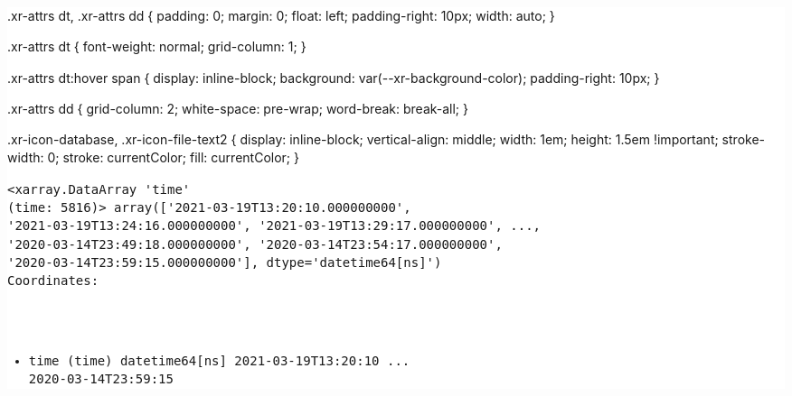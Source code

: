 .xr-attrs dt,
.xr-attrs dd {
  padding: 0;
  margin: 0;
  float: left;
  padding-right: 10px;
  width: auto;
}

.xr-attrs dt {
  font-weight: normal;
  grid-column: 1;
}

.xr-attrs dt:hover span {
  display: inline-block;
  background: var(--xr-background-color);
  padding-right: 10px;
}

.xr-attrs dd {
  grid-column: 2;
  white-space: pre-wrap;
  word-break: break-all;
}

.xr-icon-database,
.xr-icon-file-text2 {
  display: inline-block;
  vertical-align: middle;
  width: 1em;
  height: 1.5em !important;
  stroke-width: 0;
  stroke: currentColor;
  fill: currentColor;
}
</style><pre class='xr-text-repr-fallback'>&lt;xarray.DataArray &#x27;time&#x27; (time: 5816)&gt;
array([&#x27;2021-03-19T13:20:10.000000000&#x27;, &#x27;2021-03-19T13:24:16.000000000&#x27;,
       &#x27;2021-03-19T13:29:17.000000000&#x27;, ..., &#x27;2020-03-14T23:49:18.000000000&#x27;,
       &#x27;2020-03-14T23:54:17.000000000&#x27;, &#x27;2020-03-14T23:59:15.000000000&#x27;],
      dtype=&#x27;datetime64[ns]&#x27;)
Coordinates:
  * time     (time) datetime64[ns] 2021-03-19T13:20:10 ... 2020-03-14T23:59:15</pre><div class='xr-wrap' hidden><div class='xr-header'><div class='xr-obj-type'>xarray.DataArray</div><div class='xr-array-name'>'time'</div><ul class='xr-dim-list'><li><span class='xr-has-index'>time</span>: 5816</li></ul></div><ul class='xr-sections'><li class='xr-section-item'><div class='xr-array-wrap'><input id='section-1f06b848-4cff-4ad8-92f7-6b93d8d0b477' class='xr-array-in' type='checkbox' checked><label for='section-1f06b848-4cff-4ad8-92f7-6b93d8d0b477' title='Show/hide data repr'><svg class='icon xr-icon-database'><use xlink:href='#icon-database'></use></svg></label><div class='xr-array-preview xr-preview'><span>2021-03-19T13:20:10 2021-03-19T13:24:16 ... 2020-03-14T23:59:15</span></div><div class='xr-array-data'><pre>array([&#x27;2021-03-19T13:20:10.000000000&#x27;, &#x27;2021-03-19T13:24:16.000000000&#x27;,
       &#x27;2021-03-19T13:29:17.000000000&#x27;, ..., &#x27;2020-03-14T23:49:18.000000000&#x27;,
       &#x27;2020-03-14T23:54:17.000000000&#x27;, &#x27;2020-03-14T23:59:15.000000000&#x27;],